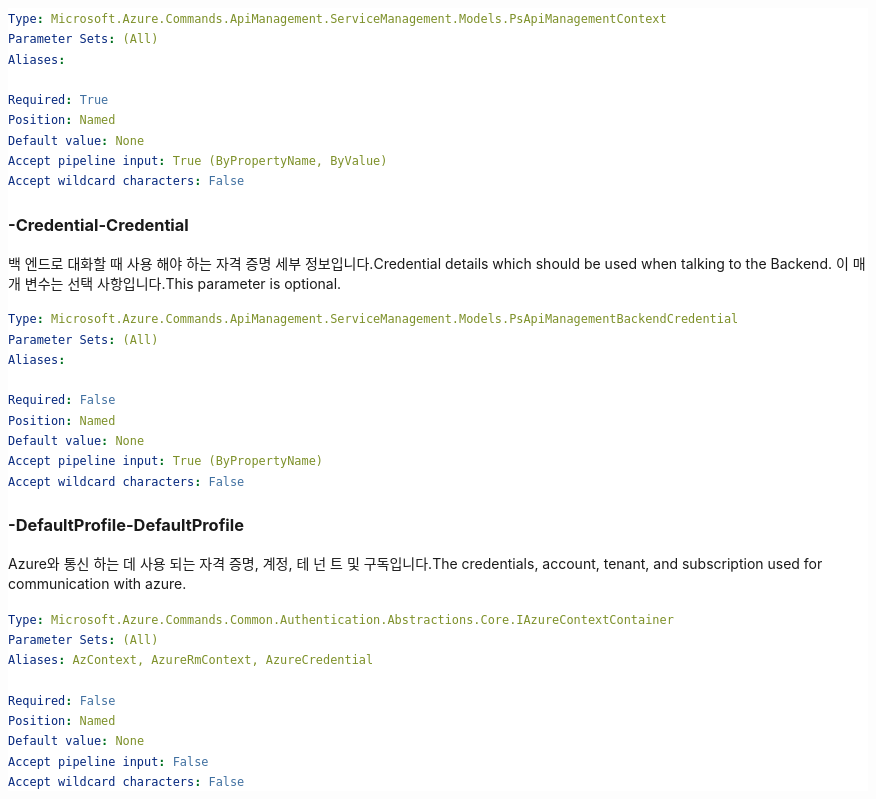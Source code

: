 ```yaml
Type: Microsoft.Azure.Commands.ApiManagement.ServiceManagement.Models.PsApiManagementContext
Parameter Sets: (All)
Aliases:

Required: True
Position: Named
Default value: None
Accept pipeline input: True (ByPropertyName, ByValue)
Accept wildcard characters: False
```

### <span data-ttu-id="04285-118">-Credential</span><span class="sxs-lookup"><span data-stu-id="04285-118">-Credential</span></span>
<span data-ttu-id="04285-119">백 엔드로 대화할 때 사용 해야 하는 자격 증명 세부 정보입니다.</span><span class="sxs-lookup"><span data-stu-id="04285-119">Credential details which should be used when talking to the Backend.</span></span>
<span data-ttu-id="04285-120">이 매개 변수는 선택 사항입니다.</span><span class="sxs-lookup"><span data-stu-id="04285-120">This parameter is optional.</span></span>

```yaml
Type: Microsoft.Azure.Commands.ApiManagement.ServiceManagement.Models.PsApiManagementBackendCredential
Parameter Sets: (All)
Aliases:

Required: False
Position: Named
Default value: None
Accept pipeline input: True (ByPropertyName)
Accept wildcard characters: False
```

### <span data-ttu-id="04285-121">-DefaultProfile</span><span class="sxs-lookup"><span data-stu-id="04285-121">-DefaultProfile</span></span>
<span data-ttu-id="04285-122">Azure와 통신 하는 데 사용 되는 자격 증명, 계정, 테 넌 트 및 구독입니다.</span><span class="sxs-lookup"><span data-stu-id="04285-122">The credentials, account, tenant, and subscription used for communication with azure.</span></span>

```yaml
Type: Microsoft.Azure.Commands.Common.Authentication.Abstractions.Core.IAzureContextContainer
Parameter Sets: (All)
Aliases: AzContext, AzureRmContext, AzureCredential

Required: False
Position: Named
Default value: None
Accept pipeline input: False
Accept wildcard characters: False
```
